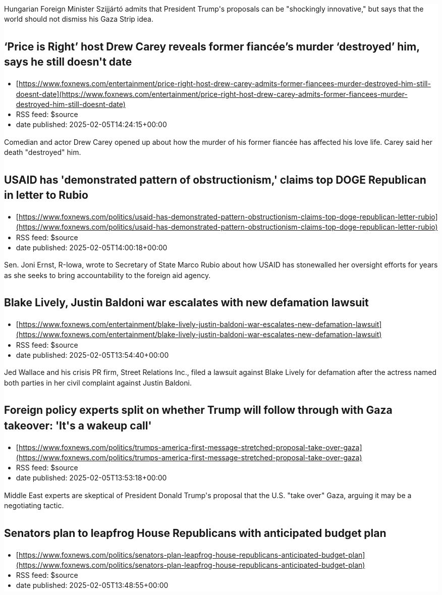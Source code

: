 Hungarian Foreign Minister Szijjártó admits that President Trump&apos;s proposals can be &quot;shockingly innovative,&quot; but says that the world should not dismiss his Gaza Strip idea.

## ‘Price is Right’ host Drew Carey reveals former fiancée’s murder ‘destroyed’ him, says he still doesn't date
 - [https://www.foxnews.com/entertainment/price-right-host-drew-carey-admits-former-fiancees-murder-destroyed-him-still-doesnt-date](https://www.foxnews.com/entertainment/price-right-host-drew-carey-admits-former-fiancees-murder-destroyed-him-still-doesnt-date)
 - RSS feed: $source
 - date published: 2025-02-05T14:24:15+00:00

Comedian and actor Drew Carey opened up about how the murder of his former fiancée has affected his love life. Carey said her death &quot;destroyed&quot; him.

## USAID has 'demonstrated pattern of obstructionism,' claims top DOGE Republican in letter to Rubio
 - [https://www.foxnews.com/politics/usaid-has-demonstrated-pattern-obstructionism-claims-top-doge-republican-letter-rubio](https://www.foxnews.com/politics/usaid-has-demonstrated-pattern-obstructionism-claims-top-doge-republican-letter-rubio)
 - RSS feed: $source
 - date published: 2025-02-05T14:00:18+00:00

Sen. Joni Ernst, R-Iowa, wrote to Secretary of State Marco Rubio about how USAID has stonewalled her oversight efforts for years as she seeks to bring accountability to the foreign aid agency.

## Blake Lively, Justin Baldoni war escalates with new defamation lawsuit
 - [https://www.foxnews.com/entertainment/blake-lively-justin-baldoni-war-escalates-new-defamation-lawsuit](https://www.foxnews.com/entertainment/blake-lively-justin-baldoni-war-escalates-new-defamation-lawsuit)
 - RSS feed: $source
 - date published: 2025-02-05T13:54:40+00:00

Jed Wallace and his crisis PR firm, Street Relations Inc., filed a lawsuit against Blake Lively for defamation after the actress named both parties in her civil complaint against Justin Baldoni.

## Foreign policy experts split on whether Trump will follow through with Gaza takeover: 'It's a wakeup call'
 - [https://www.foxnews.com/politics/trumps-america-first-message-stretched-proposal-take-over-gaza](https://www.foxnews.com/politics/trumps-america-first-message-stretched-proposal-take-over-gaza)
 - RSS feed: $source
 - date published: 2025-02-05T13:53:18+00:00

Middle East experts are skeptical of President Donald Trump&apos;s proposal that the U.S. &quot;take over&quot; Gaza, arguing it may be a negotiating tactic.

## Senators plan to leapfrog House Republicans with anticipated budget plan
 - [https://www.foxnews.com/politics/senators-plan-leapfrog-house-republicans-anticipated-budget-plan](https://www.foxnews.com/politics/senators-plan-leapfrog-house-republicans-anticipated-budget-plan)
 - RSS feed: $source
 - date published: 2025-02-05T13:48:55+00:00
